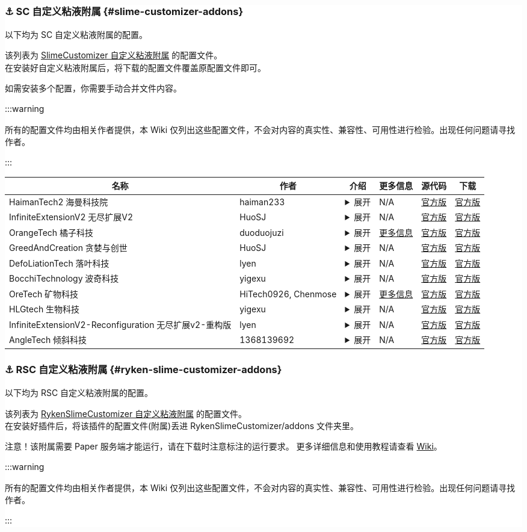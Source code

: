 ### :anchor: SC 自定义粘液附属 {#slime-customizer-addons}

以下均为 SC 自定义粘液附属的配置。

该列表为 [SlimeCustomizer 自定义粘液附属](https://slimefun-addons-wiki.guizhanss.cn/slime-customizer/) 的配置文件。  
在安装好自定义粘液附属后，将下载的配置文件覆盖原配置文件即可。

如需安装多个配置，你需要手动合并文件内容。

:::warning

所有的配置文件均由相关作者提供，本 Wiki 仅列出这些配置文件，不会对内容的真实性、兼容性、可用性进行检验。出现任何问题请寻找作者。

:::

名称 | 作者 | 介绍 | 更多信息 | 源代码 | 下载
--- | --- | --- | ------- | ----- | ---
HaimanTech2 海曼科技院 | haiman233 | <details><summary>展开</summary></details> | N/A | [官方版](https://github.com/haiman233/HaimanTech2) | [官方版](https://github.com/haiman233/HaimanTech2/releases)
InfiniteExtensionV2 无尽扩展V2 | HuoSJ | <details><summary>展开</summary></details> | N/A | [官方版](https://github.com/HuoSJ7820/InfiniteExtensionV2) | [官方版](https://github.com/HuoSJ7820/InfiniteExtensionV2)
OrangeTech 橘子科技 | duoduojuzi | <details><summary>展开</summary></details> | [更多信息](https://github.com/duoduojuzi/OrangeTech#readme) | [官方版](https://github.com/duoduojuzi/OrangeTech) | [官方版](https://github.com/duoduojuzi/OrangeTech/archive/refs/heads/main.zip)
GreedAndCreation 贪婪与创世 | HuoSJ | <details><summary>展开</summary></details> | N/A | [官方版](https://github.com/HuoSJ7820/GreedAndCreation) | [官方版](https://github.com/HuoSJ7820/GreedAndCreation)
DefoLiationTech 落叶科技 | lyen | <details><summary>展开</summary></details> | N/A | [官方版](https://github.com/LuoYe5555/DefoLiationTech) | [官方版](https://github.com/LuoYe5555/DefoLiationTech)
BocchiTechnology 波奇科技 | yigexu | <details><summary>展开</summary></details> | N/A | [官方版](https://github.com/bocchiyigexu/Bocchi_Technology) | [官方版](https://github.com/bocchiyigexu/Bocchi_Technology)
OreTech 矿物科技 | HiTech0926, Chenmose | <details><summary>展开</summary></details> | [更多信息](https://github.com/HiTech0926/SC-OreTech#readme) | [官方版](https://github.com/HiTech0926/SC-OreTech) | [官方版](https://github.com/HiTech0926/SC-OreTech)
HLGtech 生物科技 | yigexu | <details><summary>展开</summary></details> | N/A | [官方版](https://github.com/bocchiyigexu/SHENGWUTECH) | [官方版](https://github.com/bocchiyigexu/SHENGWUTECH)
InfiniteExtensionV2-Reconfiguration 无尽扩展v2-重构版| lyen | <details><summary>展开</summary></details> | N/A | [官方版](https://github.com/LuoYe5555/InfiniteExtensionV2-Reconfiguration) | [官方版](https://github.com/LuoYe5555/InfiniteExtensionV2-Reconfiguration)
AngleTech 倾斜科技| 1368139692 | <details><summary>展开</summary></details> | N/A | [官方版](https://github.com/1368139692/AngleTech) | [官方版](https://github.com/1368139692/AngleTech/releases)

### :anchor: RSC 自定义粘液附属 {#ryken-slime-customizer-addons}

以下均为 RSC 自定义粘液附属的配置。

该列表为 [RykenSlimeCustomizer 自定义粘液附属](https://rsc.hiworldmc.com/) 的配置文件。  
在安装好插件后，将该插件的配置文件(附属)丢进 RykenSlimeCustomizer/addons 文件夹里。

注意！该附属需要 Paper 服务端才能运行，请在下载时注意标注的运行要求。
更多详细信息和使用教程请查看 [Wiki](https://rsc.hiworldmc.com/)。

:::warning

所有的配置文件均由相关作者提供，本 Wiki 仅列出这些配置文件，不会对内容的真实性、兼容性、可用性进行检验。出现任何问题请寻找作者。

:::

